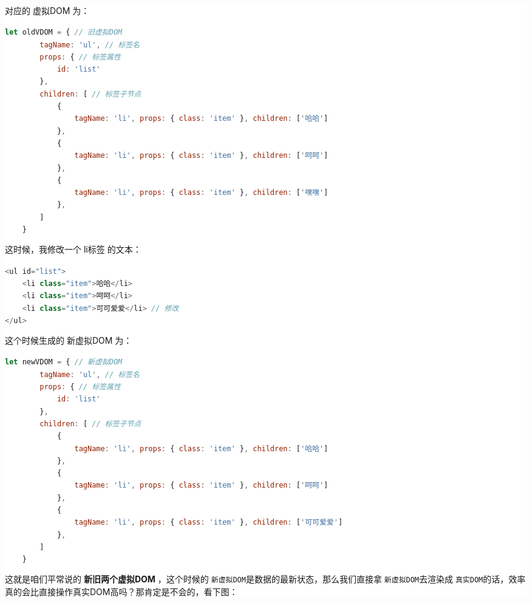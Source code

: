 对应的 虚拟DOM 为：

```js
let oldVDOM = { // 旧虚拟DOM
        tagName: 'ul', // 标签名
        props: { // 标签属性
            id: 'list'
        },
        children: [ // 标签子节点
            {
                tagName: 'li', props: { class: 'item' }, children: ['哈哈']
            },
            {
                tagName: 'li', props: { class: 'item' }, children: ['呵呵']
            },
            {
                tagName: 'li', props: { class: 'item' }, children: ['嘿嘿']
            },
        ]
    }
```

这时候，我修改一个 li标签 的文本：

```js
<ul id="list">
    <li class="item">哈哈</li>
    <li class="item">呵呵</li>
    <li class="item">可可爱爱</li> // 修改
</ul>
```

这个时候生成的 新虚拟DOM 为：

```js
let newVDOM = { // 新虚拟DOM
        tagName: 'ul', // 标签名
        props: { // 标签属性
            id: 'list'
        },
        children: [ // 标签子节点
            {
                tagName: 'li', props: { class: 'item' }, children: ['哈哈']
            },
            {
                tagName: 'li', props: { class: 'item' }, children: ['呵呵']
            },
            {
                tagName: 'li', props: { class: 'item' }, children: ['可可爱爱']
            },
        ]
    }
```

这就是咱们平常说的 **新旧两个虚拟DOM** ，这个时候的 `新虚拟DOM`是数据的最新状态，那么我们直接拿 `新虚拟DOM`去渲染成 `真实DOM`的话，效率真的会比直接操作真实DOM高吗？那肯定是不会的，看下图：
